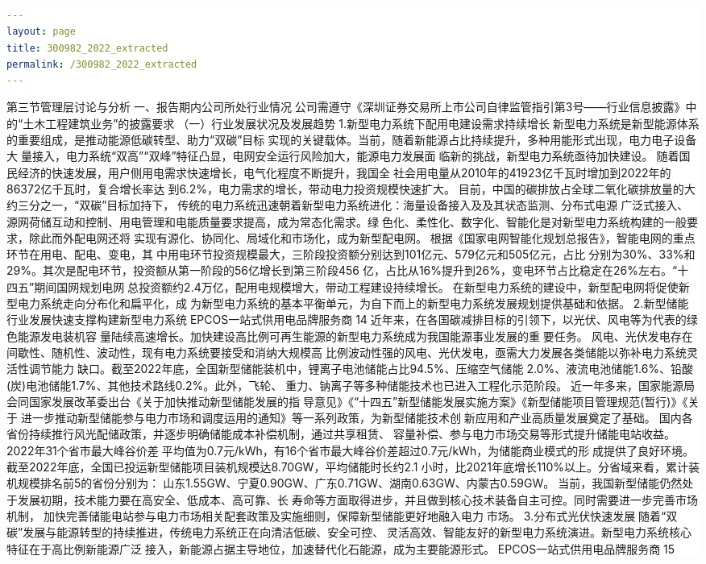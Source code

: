 ```yaml
---
layout: page
title: 300982_2022_extracted
permalink: /300982_2022_extracted
---
```


第三节管理层讨论与分析
一、报告期内公司所处行业情况
公司需遵守《深圳证券交易所上市公司自律监管指引第3号——行业信息披露》中的“土木工程建筑业务”的披露要求
（一）行业发展状况及发展趋势
1.新型电力系统下配用电建设需求持续增长
新型电力系统是新型能源体系的重要组成，是推动能源低碳转型、助力“双碳”目标
实现的关键载体。当前，随着新能源占比持续提升，多种用能形式出现，电力电子设备大
量接入，电力系统“双高”“双峰”特征凸显，电网安全运行风险加大，能源电力发展面
临新的挑战，新型电力系统亟待加快建设。
随着国民经济的快速发展，用户侧用电需求快速增长，电气化程度不断提升，我国全
社会用电量从2010年的41923亿千瓦时增加到2022年的86372亿千瓦时，复合增长率达
到6.2%，电力需求的增长，带动电力投资规模快速扩大。
目前，中国的碳排放占全球二氧化碳排放量的大约三分之一，“双碳”目标加持下，
传统的电力系统迅速朝着新型电力系统进化：海量设备接入及及其状态监测、分布式电源
广泛式接入、源网荷储互动和控制、用电管理和电能质量要求提高，成为常态化需求。绿
色化、柔性化、数字化、智能化是对新型电力系统构建的一般要求，除此而外配电网还将
实现有源化、协同化、局域化和市场化，成为新型配电网。
根据《国家电网智能化规划总报告》，智能电网的重点环节在用电、配电、变电，其
中用电环节投资规模最大，三阶段投资额分别达到101亿元、579亿元和505亿元，占比
分别为30%、33%和29%。其次是配电环节，投资额从第一阶段的56亿增长到第三阶段456
亿，占比从16%提升到26%，变电环节占比稳定在26%左右。“十四五”期间国网规划电网
总投资额约2.4万亿，配用电规模增大，带动工程建设持续增长。
在新型电力系统的建设中，新型配电网将促使新型电力系统走向分布化和扁平化，成
为新型电力系统的基本平衡单元，为自下而上的新型电力系统发展规划提供基础和依据。
2.新型储能行业发展快速支撑构建新型电力系统
EPCOS一站式供用电品牌服务商
14
近年来，在各国碳减排目标的引领下，以光伏、风电等为代表的绿色能源发电装机容
量陆续高速增长。加快建设高比例可再生能源的新型电力系统成为我国能源事业发展的重
要任务。
风电、光伏发电存在间歇性、随机性、波动性，现有电力系统要接受和消纳大规模高
比例波动性强的风电、光伏发电，亟需大力发展各类储能以弥补电力系统灵活性调节能力
缺口。截至2022年底，全国新型储能装机中，锂离子电池储能占比94.5%、压缩空气储能
2.0%、液流电池储能1.6%、铅酸(炭)电池储能1.7%、其他技术路线0.2%。此外，飞轮、
重力、钠离子等多种储能技术也已进入工程化示范阶段。
近一年多来，国家能源局会同国家发展改革委出台《关于加快推动新型储能发展的指
导意见》《“十四五”新型储能发展实施方案》《新型储能项目管理规范(暂行)》《关于
进一步推动新型储能参与电力市场和调度运用的通知》等一系列政策，为新型储能技术创
新应用和产业高质量发展奠定了基础。
国内各省份持续推行风光配储政策，并逐步明确储能成本补偿机制，通过共享租赁、
容量补偿、参与电力市场交易等形式提升储能电站收益。2022年31个省市最大峰谷价差
平均值为0.7元/kWh，有16个省市最大峰谷价差超过0.7元/kWh，为储能商业模式的形
成提供了良好环境。
截至2022年底，全国已投运新型储能项目装机规模达8.70GW，平均储能时长约2.1
小时，比2021年底增长110%以上。分省域来看，累计装机规模排名前5的省份分别为：
山东1.55GW、宁夏0.90GW、广东0.71GW、湖南0.63GW、内蒙古0.59GW。
当前，我国新型储能仍然处于发展初期，技术能力要在高安全、低成本、高可靠、长
寿命等方面取得进步，并且做到核心技术装备自主可控。同时需要进一步完善市场机制，
加快完善储能电站参与电力市场相关配套政策及实施细则，保障新型储能更好地融入电力
市场。
3.分布式光伏快速发展
随着“双碳”发展与能源转型的持续推进，传统电力系统正在向清洁低碳、安全可控、
灵活高效、智能友好的新型电力系统演进。新型电力系统核心特征在于高比例新能源广泛
接入，新能源占据主导地位，加速替代化石能源，成为主要能源形式。
EPCOS一站式供用电品牌服务商
15
